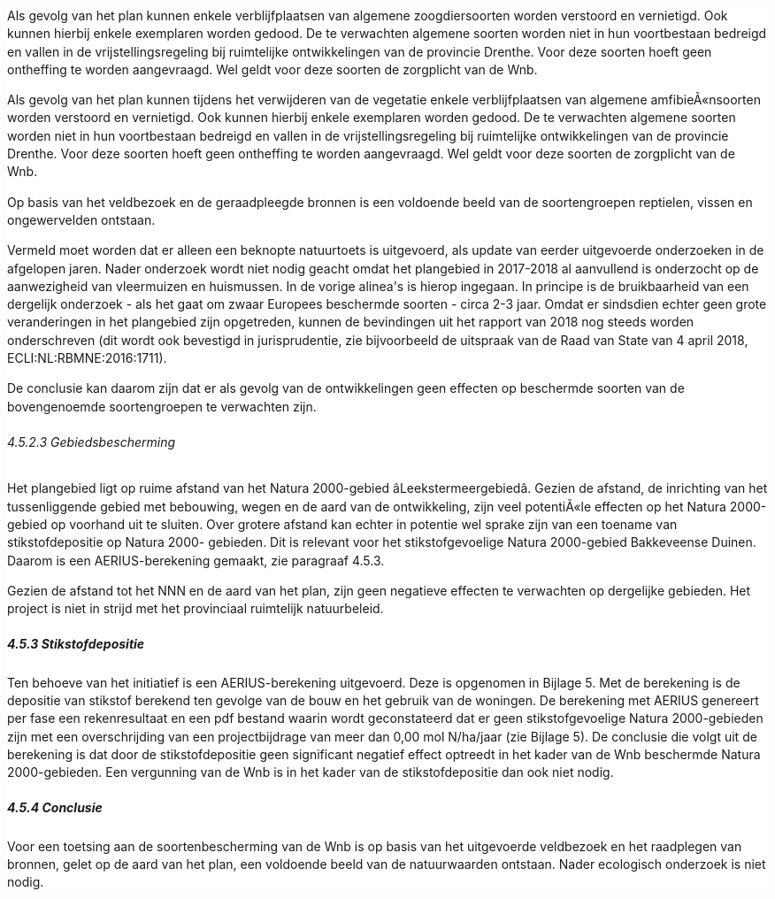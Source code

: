 Als gevolg van het plan kunnen enkele verblijfplaatsen van algemene zoogdiersoorten worden verstoord en vernietigd. Ook kunnen hierbij enkele exemplaren worden gedood. De te verwachten algemene soorten worden niet in hun voortbestaan bedreigd en vallen in de vrijstellingsregeling bij ruimtelijke ontwikkelingen van de provincie Drenthe. Voor deze soorten hoeft geen ontheffing te worden aangevraagd. Wel geldt voor deze soorten de zorgplicht van de Wnb.

Als gevolg van het plan kunnen tijdens het verwijderen van de vegetatie enkele verblijfplaatsen van algemene amfibieÃ«nsoorten worden verstoord en vernietigd. Ook kunnen hierbij enkele exemplaren worden gedood. De te verwachten algemene soorten worden niet in hun voortbestaan bedreigd en vallen in de vrijstellingsregeling bij ruimtelijke ontwikkelingen van de provincie Drenthe. Voor deze soorten hoeft geen ontheffing te worden aangevraagd. Wel geldt voor deze soorten de zorgplicht van de Wnb.

Op basis van het veldbezoek en de geraadpleegde bronnen is een voldoende beeld van de soortengroepen reptielen, vissen en ongewervelden ontstaan.

Vermeld moet worden dat er alleen een beknopte natuurtoets is uitgevoerd, als update van eerder uitgevoerde onderzoeken in de afgelopen jaren. Nader onderzoek wordt niet nodig geacht omdat het plangebied in 2017\-2018 al aanvullend is onderzocht op de aanwezigheid van vleermuizen en huismussen. In de vorige alinea's is hierop ingegaan. In principe is de bruikbaarheid van een dergelijk onderzoek \- als het gaat om zwaar Europees beschermde soorten \- circa 2\-3 jaar. Omdat er sindsdien echter geen grote veranderingen in het plangebied zijn opgetreden, kunnen de bevindingen uit het rapport van 2018 nog steeds worden onderschreven (dit wordt ook bevestigd in jurisprudentie, zie bijvoorbeeld de uitspraak van de Raad van State van 4 april 2018, ECLI:NL:RBMNE:2016:1711\).

De conclusie kan daarom zijn dat er als gevolg van de ontwikkelingen geen effecten op beschermde soorten van de bovengenoemde soortengroepen te verwachten zijn.

###### 4\.5\.2\.3 Gebiedsbescherming

Het plangebied ligt op ruime afstand van het Natura 2000\-gebied âLeekstermeergebiedâ. Gezien de afstand, de inrichting van het tussenliggende gebied met bebouwing, wegen en de aard van de ontwikkeling, zijn veel potentiÃ«le effecten op het Natura 2000\-gebied op voorhand uit te sluiten. Over grotere afstand kan echter in potentie wel sprake zijn van een toename van stikstofdepositie op Natura 2000\- gebieden. Dit is relevant voor het stikstofgevoelige Natura 2000\-gebied Bakkeveense Duinen. Daarom is een AERIUS\-berekening gemaakt, zie paragraaf 4\.5\.3.

Gezien de afstand tot het NNN en de aard van het plan, zijn geen negatieve effecten te verwachten op dergelijke gebieden. Het project is niet in strijd met het provinciaal ruimtelijk natuurbeleid.

##### 4\.5\.3 Stikstofdepositie

Ten behoeve van het initiatief is een AERIUS\-berekening uitgevoerd. Deze is opgenomen in Bijlage 5. Met de berekening is de depositie van stikstof berekend ten gevolge van de bouw en het gebruik van de woningen. De berekening met AERIUS genereert per fase een rekenresultaat en een pdf bestand waarin wordt geconstateerd dat er geen stikstofgevoelige Natura 2000\-gebieden zijn met een overschrijding van een projectbijdrage van meer dan 0,00 mol N/ha/jaar (zie Bijlage 5). De conclusie die volgt uit de berekening is dat door de stikstofdepositie geen significant negatief effect optreedt in het kader van de Wnb beschermde Natura 2000\-gebieden. Een vergunning van de Wnb is in het kader van de stikstofdepositie dan ook niet nodig.

##### 4\.5\.4 Conclusie

Voor een toetsing aan de soortenbescherming van de Wnb is op basis van het uitgevoerde veldbezoek en het raadplegen van bronnen, gelet op de aard van het plan, een voldoende beeld van de natuurwaarden ontstaan. Nader ecologisch onderzoek is niet nodig.

